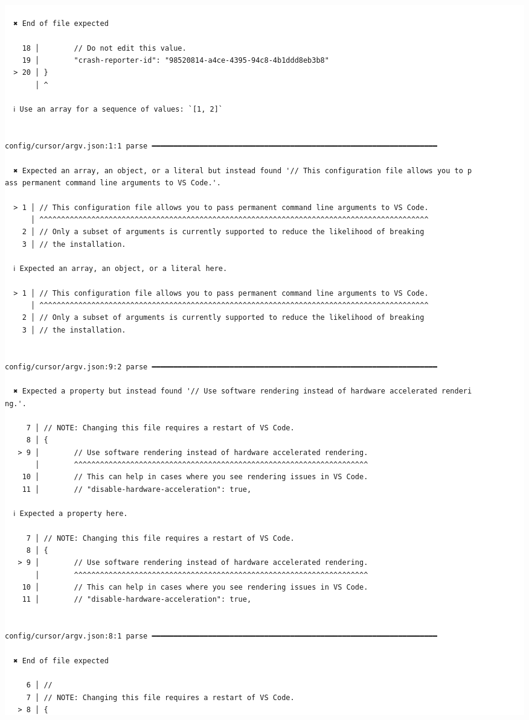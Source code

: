 ```

  ✖ End of file expected
  
    18 │        // Do not edit this value.
    19 │        "crash-reporter-id": "98520814-a4ce-4395-94c8-4b1ddd8eb3b8"
  > 20 │ }
       │ ^
  
  ℹ Use an array for a sequence of values: `[1, 2]`
  

config/cursor/argv.json:1:1 parse ━━━━━━━━━━━━━━━━━━━━━━━━━━━━━━━━━━━━━━━━━━━━━━━━━━━━━━━━━━━━━━━━━━

  ✖ Expected an array, an object, or a literal but instead found '// This configuration file allows you to p
ass permanent command line arguments to VS Code.'.
  
  > 1 │ // This configuration file allows you to pass permanent command line arguments to VS Code.
      │ ^^^^^^^^^^^^^^^^^^^^^^^^^^^^^^^^^^^^^^^^^^^^^^^^^^^^^^^^^^^^^^^^^^^^^^^^^^^^^^^^^^^^^^^^^^
    2 │ // Only a subset of arguments is currently supported to reduce the likelihood of breaking
    3 │ // the installation.
  
  ℹ Expected an array, an object, or a literal here.
  
  > 1 │ // This configuration file allows you to pass permanent command line arguments to VS Code.
      │ ^^^^^^^^^^^^^^^^^^^^^^^^^^^^^^^^^^^^^^^^^^^^^^^^^^^^^^^^^^^^^^^^^^^^^^^^^^^^^^^^^^^^^^^^^^
    2 │ // Only a subset of arguments is currently supported to reduce the likelihood of breaking
    3 │ // the installation.
  

config/cursor/argv.json:9:2 parse ━━━━━━━━━━━━━━━━━━━━━━━━━━━━━━━━━━━━━━━━━━━━━━━━━━━━━━━━━━━━━━━━━━

  ✖ Expected a property but instead found '// Use software rendering instead of hardware accelerated renderi
ng.'.
  
     7 │ // NOTE: Changing this file requires a restart of VS Code.
     8 │ {
   > 9 │        // Use software rendering instead of hardware accelerated rendering.
       │        ^^^^^^^^^^^^^^^^^^^^^^^^^^^^^^^^^^^^^^^^^^^^^^^^^^^^^^^^^^^^^^^^^^^^
    10 │        // This can help in cases where you see rendering issues in VS Code.
    11 │        // "disable-hardware-acceleration": true,
  
  ℹ Expected a property here.
  
     7 │ // NOTE: Changing this file requires a restart of VS Code.
     8 │ {
   > 9 │        // Use software rendering instead of hardware accelerated rendering.
       │        ^^^^^^^^^^^^^^^^^^^^^^^^^^^^^^^^^^^^^^^^^^^^^^^^^^^^^^^^^^^^^^^^^^^^
    10 │        // This can help in cases where you see rendering issues in VS Code.
    11 │        // "disable-hardware-acceleration": true,
  

config/cursor/argv.json:8:1 parse ━━━━━━━━━━━━━━━━━━━━━━━━━━━━━━━━━━━━━━━━━━━━━━━━━━━━━━━━━━━━━━━━━━

  ✖ End of file expected
  
     6 │ //
     7 │ // NOTE: Changing this file requires a restart of VS Code.
   > 8 │ {
```